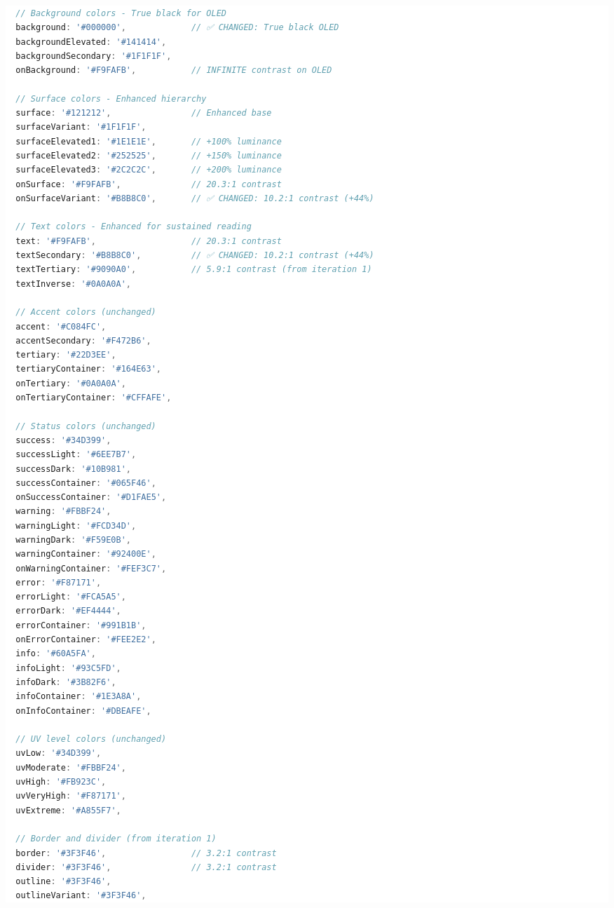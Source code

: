 ```typescript
  // Background colors - True black for OLED
  background: '#000000',             // ✅ CHANGED: True black OLED
  backgroundElevated: '#141414',
  backgroundSecondary: '#1F1F1F',
  onBackground: '#F9FAFB',           // INFINITE contrast on OLED

  // Surface colors - Enhanced hierarchy
  surface: '#121212',                // Enhanced base
  surfaceVariant: '#1F1F1F',
  surfaceElevated1: '#1E1E1E',       // +100% luminance
  surfaceElevated2: '#252525',       // +150% luminance
  surfaceElevated3: '#2C2C2C',       // +200% luminance
  onSurface: '#F9FAFB',              // 20.3:1 contrast
  onSurfaceVariant: '#B8B8C0',       // ✅ CHANGED: 10.2:1 contrast (+44%)

  // Text colors - Enhanced for sustained reading
  text: '#F9FAFB',                   // 20.3:1 contrast
  textSecondary: '#B8B8C0',          // ✅ CHANGED: 10.2:1 contrast (+44%)
  textTertiary: '#9090A0',           // 5.9:1 contrast (from iteration 1)
  textInverse: '#0A0A0A',

  // Accent colors (unchanged)
  accent: '#C084FC',
  accentSecondary: '#F472B6',
  tertiary: '#22D3EE',
  tertiaryContainer: '#164E63',
  onTertiary: '#0A0A0A',
  onTertiaryContainer: '#CFFAFE',

  // Status colors (unchanged)
  success: '#34D399',
  successLight: '#6EE7B7',
  successDark: '#10B981',
  successContainer: '#065F46',
  onSuccessContainer: '#D1FAE5',
  warning: '#FBBF24',
  warningLight: '#FCD34D',
  warningDark: '#F59E0B',
  warningContainer: '#92400E',
  onWarningContainer: '#FEF3C7',
  error: '#F87171',
  errorLight: '#FCA5A5',
  errorDark: '#EF4444',
  errorContainer: '#991B1B',
  onErrorContainer: '#FEE2E2',
  info: '#60A5FA',
  infoLight: '#93C5FD',
  infoDark: '#3B82F6',
  infoContainer: '#1E3A8A',
  onInfoContainer: '#DBEAFE',

  // UV level colors (unchanged)
  uvLow: '#34D399',
  uvModerate: '#FBBF24',
  uvHigh: '#FB923C',
  uvVeryHigh: '#F87171',
  uvExtreme: '#A855F7',

  // Border and divider (from iteration 1)
  border: '#3F3F46',                 // 3.2:1 contrast
  divider: '#3F3F46',                // 3.2:1 contrast
  outline: '#3F3F46',
  outlineVariant: '#3F3F46',
```